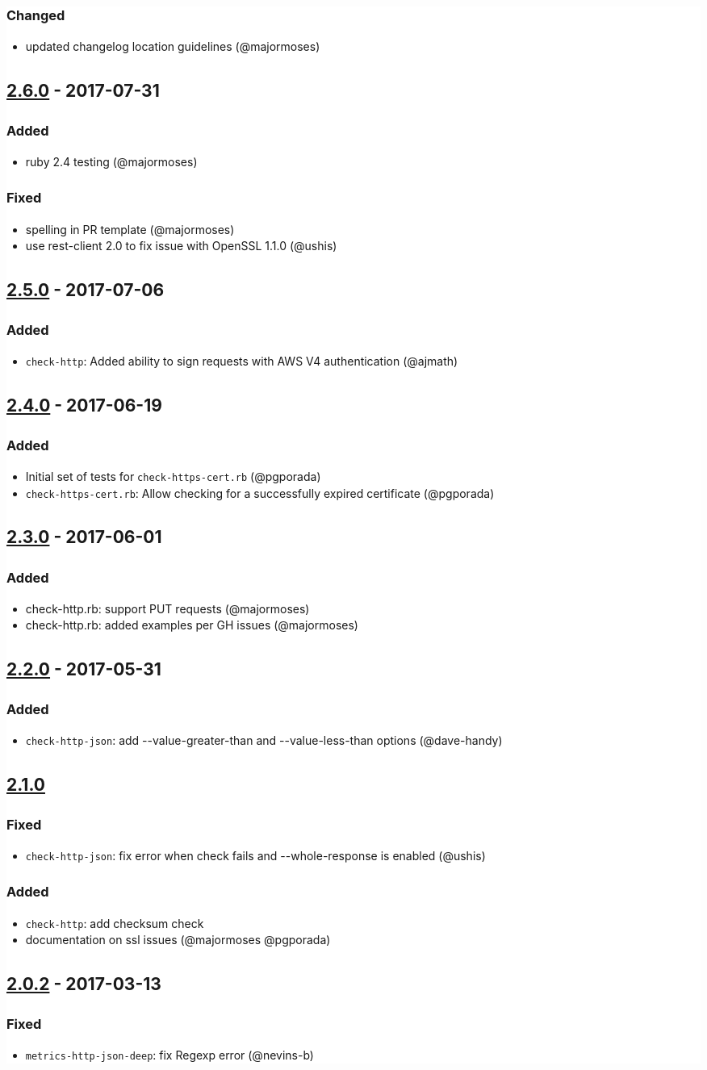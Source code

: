 ### Changed
- updated changelog location guidelines (@majormoses)

## [2.6.0] - 2017-07-31
### Added
- ruby 2.4 testing (@majormoses)

### Fixed
- spelling in PR template (@majormoses)
- use rest-client 2.0 to fix issue with OpenSSL 1.1.0 (@ushis)

## [2.5.0] - 2017-07-06
### Added
- `check-http`: Added ability to sign requests with AWS V4 authentication (@ajmath)

## [2.4.0] - 2017-06-19
### Added
- Initial set of tests for `check-https-cert.rb` (@pgporada)
- `check-https-cert.rb`: Allow checking for a successfully expired certificate (@pgporada)

## [2.3.0] - 2017-06-01
### Added
- check-http.rb: support PUT requests (@majormoses)
- check-http.rb: added examples per GH issues (@majormoses)

## [2.2.0] - 2017-05-31
### Added
- `check-http-json`: add --value-greater-than and --value-less-than options (@dave-handy)

## [2.1.0]
### Fixed
- `check-http-json`: fix error when check fails and --whole-response is enabled (@ushis)

### Added
- `check-http`: add checksum check
- documentation on ssl issues (@majormoses @pgporada)

## [2.0.2] - 2017-03-13
### Fixed
- `metrics-http-json-deep`: fix Regexp error (@nevins-b)


[Unreleased]: https://github.com/sensu-plugins/sensu-plugins-http/compare/5.1.0...HEAD
[5.1.0]: https://github.com/sensu-plugins/sensu-plugins-http/compare/5.0.0...5.1.0
[5.0.0]: https://github.com/sensu-plugins/sensu-plugins-http/compare/4.1.0...5.0.0
[4.1.0]: https://github.com/sensu-plugins/sensu-plugins-http/compare/4.0.0...4.1.0
[4.0.0]: https://github.com/sensu-plugins/sensu-plugins-http/compare/3.0.1...4.0.0
[3.0.1]: https://github.com/sensu-plugins/sensu-plugins-http/compare/3.0.0...3.0.1
[3.0.0]: https://github.com/sensu-plugins/sensu-plugins-http/compare/2.11.0...3.0.0
[2.11.0]: https://github.com/sensu-plugins/sensu-plugins-http/compare/2.10.0...2.11.0
[2.10.0]: https://github.com/sensu-plugins/sensu-plugins-http/compare/2.9.0...2.10.0
[2.9.0]: https://github.com/sensu-plugins/sensu-plugins-http/compare/2.8.4...2.9.0
[2.8.4]: https://github.com/sensu-plugins/sensu-plugins-http/compare/2.8.3...2.8.4
[2.8.3]: https://github.com/sensu-plugins/sensu-plugins-http/compare/2.8.2...2.8.3
[2.8.2]: https://github.com/sensu-plugins/sensu-plugins-http/compare/2.8.1...2.8.2
[2.8.1]: https://github.com/sensu-plugins/sensu-plugins-http/compare/2.8.0...2.8.1
[2.8.0]: https://github.com/sensu-plugins/sensu-plugins-http/compare/2.7.0...2.8.0
[2.7.0]: https://github.com/sensu-plugins/sensu-plugins-http/compare/2.6.0...2.7.0
[2.6.0]: https://github.com/sensu-plugins/sensu-plugins-http/compare/2.5.0...2.6.0
[2.5.0]: https://github.com/sensu-plugins/sensu-plugins-http/compare/2.4.0...2.5.0
[2.4.0]: https://github.com/sensu-plugins/sensu-plugins-http/compare/2.3.0...2.4.0
[2.3.0]: https://github.com/sensu-plugins/sensu-plugins-http/compare/2.2.0...2.3.0
[2.2.0]: https://github.com/sensu-plugins/sensu-plugins-http/compare/2.1.0...2.2.0
[2.1.0]: https://github.com/sensu-plugins/sensu-plugins-http/compare/2.0.2...2.1.0
[2.0.2]: https://github.com/sensu-plugins/sensu-plugins-http/compare/2.0.1...2.0.2
[2.0.1]: https://github.com/sensu-plugins/sensu-plugins-http/compare/2.0.0...2.0.1
[2.0.0]: https://github.com/sensu-plugins/sensu-plugins-http/compare/1.0.0...2.0.0
[1.0.0]: https://github.com/sensu-plugins/sensu-plugins-http/compare/0.4.0...1.0.0
[0.4.0]: https://github.com/sensu-plugins/sensu-plugins-http/compare/0.3.0...0.4.0
[0.3.0]: https://github.com/sensu-plugins/sensu-plugins-http/compare/0.2.1...0.3.0
[0.2.1]: https://github.com/sensu-plugins/sensu-plugins-http/compare/0.2.0...0.2.1
[0.2.0]: https://github.com/sensu-plugins/sensu-plugins-http/compare/0.1.1...0.2.0
[0.1.1]: https://github.com/sensu-plugins/sensu-plugins-http/compare/0.1.0...0.1.1
[0.1.0]: https://github.com/sensu-plugins/sensu-plugins-http/compare/0.0.2...0.1.0
[0.0.2]: https://github.com/sensu-plugins/sensu-plugins-http/compare/0.0.1...0.0.2